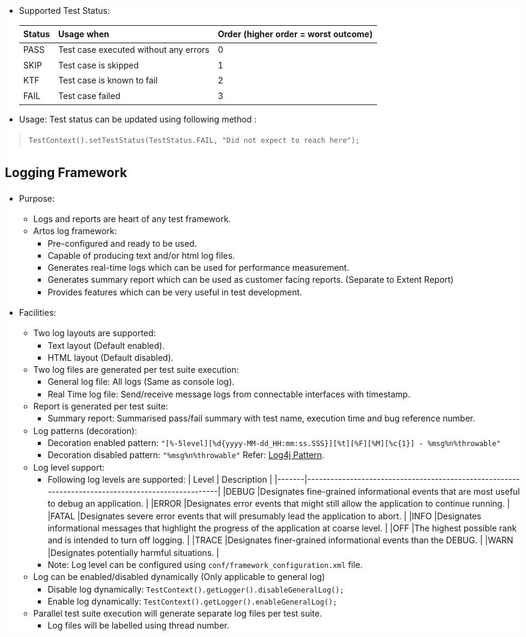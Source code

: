 * Supported Test Status:

    | Status 	| Usage when							|Order (higher order = worst outcome)	|
    |-----------|---------------------------------------|---------------------------------------|
    |PASS		|Test case executed without any errors	|0										|
    |SKIP		|Test case is skipped					|1										|
    |KTF		|Test case is known to fail				|2										|
    |FAIL		|Test case failed						|3										|

* Usage:
Test status can be updated using following method :
> `TestContext().setTestStatus(TestStatus.FAIL, "Did not expect to reach here");`

## Logging Framework

* Purpose:
	* Logs and reports are heart of any test framework.
	* Artos log framework:
		* Pre-configured and ready to be used.
        * Capable of producing text and/or html log files.
		* Generates real-time logs which can be used for performance measurement.
		* Generates summary report which can be used as customer facing reports. (Separate to Extent Report)
		* Provides features which can be very useful in test development.

* Facilities:
    * Two log layouts are supported:
        * Text layout (Default enabled).
        * HTML layout (Default disabled).
    * Two log files are generated per test suite execution:
        * General log file: All logs (Same as console log).
        * Real Time log file: Send/receive message logs from connectable interfaces with timestamp.
	* Report is generated per test suite:
        * Summary report: Summarised pass/fail summary with test name, execution time and bug reference number.
    * Log patterns (decoration):
        * Decoration enabled pattern: `"[%-5level][%d{yyyy-MM-dd_HH:mm:ss.SSS}][%t][%F][%M][%c{1}] - %msg%n%throwable"`
        * Decoration disabled pattern: `"%msg%n%throwable"`
        Refer: [Log4j Pattern](https://logging.apache.org/log4j/2.x/manual/layouts.html).
    * Log level support:
        * Following log levels are supported:
            | Level | Description 																						|
            |-------|---------------------------------------------------------------------------------------------------|
            |DEBUG 	|Designates fine-grained informational events that are most useful to debug an application.			|
            |ERROR	|Designates error events that might still allow the application to continue running.				|
            |FATAL	|Designates severe error events that will presumably lead the application to abort.					|
            |INFO	|Designates informational messages that highlight the progress of the application at coarse level.	|
            |OFF	|The highest possible rank and is intended to turn off logging.										|
            |TRACE	|Designates finer-grained informational events than the DEBUG.										|
            |WARN	|Designates potentially harmful situations.															|
        * Note: Log level can be configured using `conf/framework_configuration.xml` file.
    * Log can be enabled/disabled dynamically (Only applicable to general log)
        * Disable log dynamically: `TestContext().getLogger().disableGeneralLog();`
        * Enable log dynamically: `TestContext().getLogger().enableGeneralLog();`
    * Parallel test suite execution will generate separate log files per test suite.
    	* Log files will be labelled using thread number.